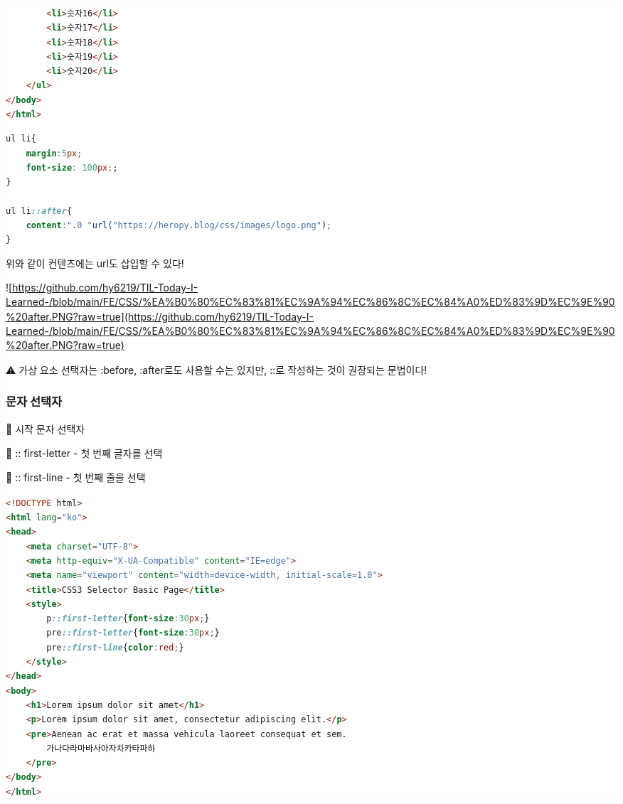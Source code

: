 ```html
        <li>숫자16</li>
        <li>숫자17</li>
        <li>숫자18</li>
        <li>숫자19</li>
        <li>숫자20</li>
    </ul>
</body>
</html>
```

```css
ul li{
    margin:5px;
    font-size: 100px;;
}

ul li::after{
    content:".0 "url("https://heropy.blog/css/images/logo.png");
}
```

위와 같이 컨텐츠에는 url도 삽입할 수 있다!

![https://github.com/hy6219/TIL-Today-I-Learned-/blob/main/FE/CSS/%EA%B0%80%EC%83%81%EC%9A%94%EC%86%8C%EC%84%A0%ED%83%9D%EC%9E%90%20after.PNG?raw=true](https://github.com/hy6219/TIL-Today-I-Learned-/blob/main/FE/CSS/%EA%B0%80%EC%83%81%EC%9A%94%EC%86%8C%EC%84%A0%ED%83%9D%EC%9E%90%20after.PNG?raw=true)

⚠️ 가상 요소 선택자는 :before, :after로도 사용할 수는 있지만, ::로 작성하는 것이 권장되는 문법이다!

### 문자 선택자

🌻 시작 문자 선택자

🌺 :: first-letter - 첫 번째 글자를 선택

🌺 :: first-line    - 첫 번째 줄을 선택

```html
<!DOCTYPE html>
<html lang="ko">
<head>
    <meta charset="UTF-8">
    <meta http-equiv="X-UA-Compatible" content="IE=edge">
    <meta name="viewport" content="width=device-width, initial-scale=1.0">
    <title>CSS3 Selector Basic Page</title>
    <style>
        p::first-letter{font-size:30px;}
        pre::first-letter{font-size:30px;}
        pre::first-line{color:red;}
    </style>
</head>
<body>
    <h1>Lorem ipsum dolor sit amet</h1>
    <p>Lorem ipsum dolor sit amet, consectetur adipiscing elit.</p>
    <pre>Aenean ac erat et massa vehicula laoreet consequat et sem.
        가나다라마바사아자차카타파하
    </pre>
</body>
</html>
```
